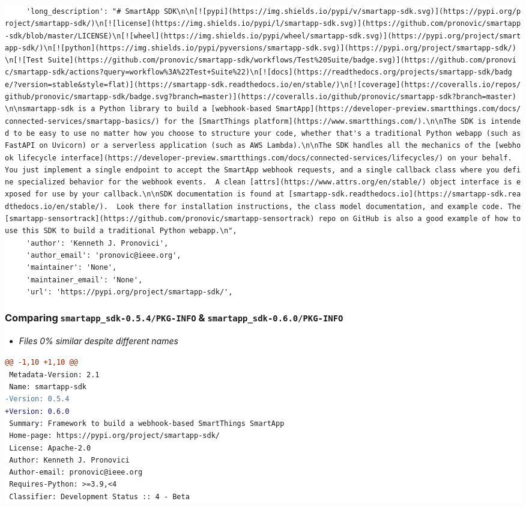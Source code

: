 ```diff
     'long_description': "# SmartApp SDK\n\n[![pypi](https://img.shields.io/pypi/v/smartapp-sdk.svg)](https://pypi.org/project/smartapp-sdk/)\n[![license](https://img.shields.io/pypi/l/smartapp-sdk.svg)](https://github.com/pronovic/smartapp-sdk/blob/master/LICENSE)\n[![wheel](https://img.shields.io/pypi/wheel/smartapp-sdk.svg)](https://pypi.org/project/smartapp-sdk/)\n[![python](https://img.shields.io/pypi/pyversions/smartapp-sdk.svg)](https://pypi.org/project/smartapp-sdk/)\n[![Test Suite](https://github.com/pronovic/smartapp-sdk/workflows/Test%20Suite/badge.svg)](https://github.com/pronovic/smartapp-sdk/actions?query=workflow%3A%22Test+Suite%22)\n[![docs](https://readthedocs.org/projects/smartapp-sdk/badge/?version=stable&style=flat)](https://smartapp-sdk.readthedocs.io/en/stable/)\n[![coverage](https://coveralls.io/repos/github/pronovic/smartapp-sdk/badge.svg?branch=master)](https://coveralls.io/github/pronovic/smartapp-sdk?branch=master)\n\nsmartapp-sdk is a Python library to build a [webhook-based SmartApp](https://developer-preview.smartthings.com/docs/connected-services/smartapp-basics/) for the [SmartThings platform](https://www.smartthings.com/).\n\nThe SDK is intended to be easy to use no matter how you choose to structure your code, whether that's a traditional Python webapp (such as FastAPI on Uvicorn) or a serverless application (such as AWS Lambda).\n\nThe SDK handles all the mechanics of the [webhook lifecycle interface](https://developer-preview.smartthings.com/docs/connected-services/lifecycles/) on your behalf.  You just implement a single endpoint to accept the SmartApp webhook requests, and a single callback class where you define specialized behavior for the webhook events.  A clean [attrs](https://www.attrs.org/en/stable/) object interface is exposed for use by your callback.\n\nSDK documentation is found at [smartapp-sdk.readthedocs.io](https://smartapp-sdk.readthedocs.io/en/stable/).  Look there for installation instructions, the class model documentation, and example code. The [smartapp-sensortrack](https://github.com/pronovic/smartapp-sensortrack) repo on GitHub is also a good example of how to use this SDK to build a traditional Python webapp.\n",
     'author': 'Kenneth J. Pronovici',
     'author_email': 'pronovic@ieee.org',
     'maintainer': 'None',
     'maintainer_email': 'None',
     'url': 'https://pypi.org/project/smartapp-sdk/',
```

### Comparing `smartapp_sdk-0.5.4/PKG-INFO` & `smartapp_sdk-0.6.0/PKG-INFO`

 * *Files 0% similar despite different names*

```diff
@@ -1,10 +1,10 @@
 Metadata-Version: 2.1
 Name: smartapp-sdk
-Version: 0.5.4
+Version: 0.6.0
 Summary: Framework to build a webhook-based SmartThings SmartApp
 Home-page: https://pypi.org/project/smartapp-sdk/
 License: Apache-2.0
 Author: Kenneth J. Pronovici
 Author-email: pronovic@ieee.org
 Requires-Python: >=3.9,<4
 Classifier: Development Status :: 4 - Beta
```

